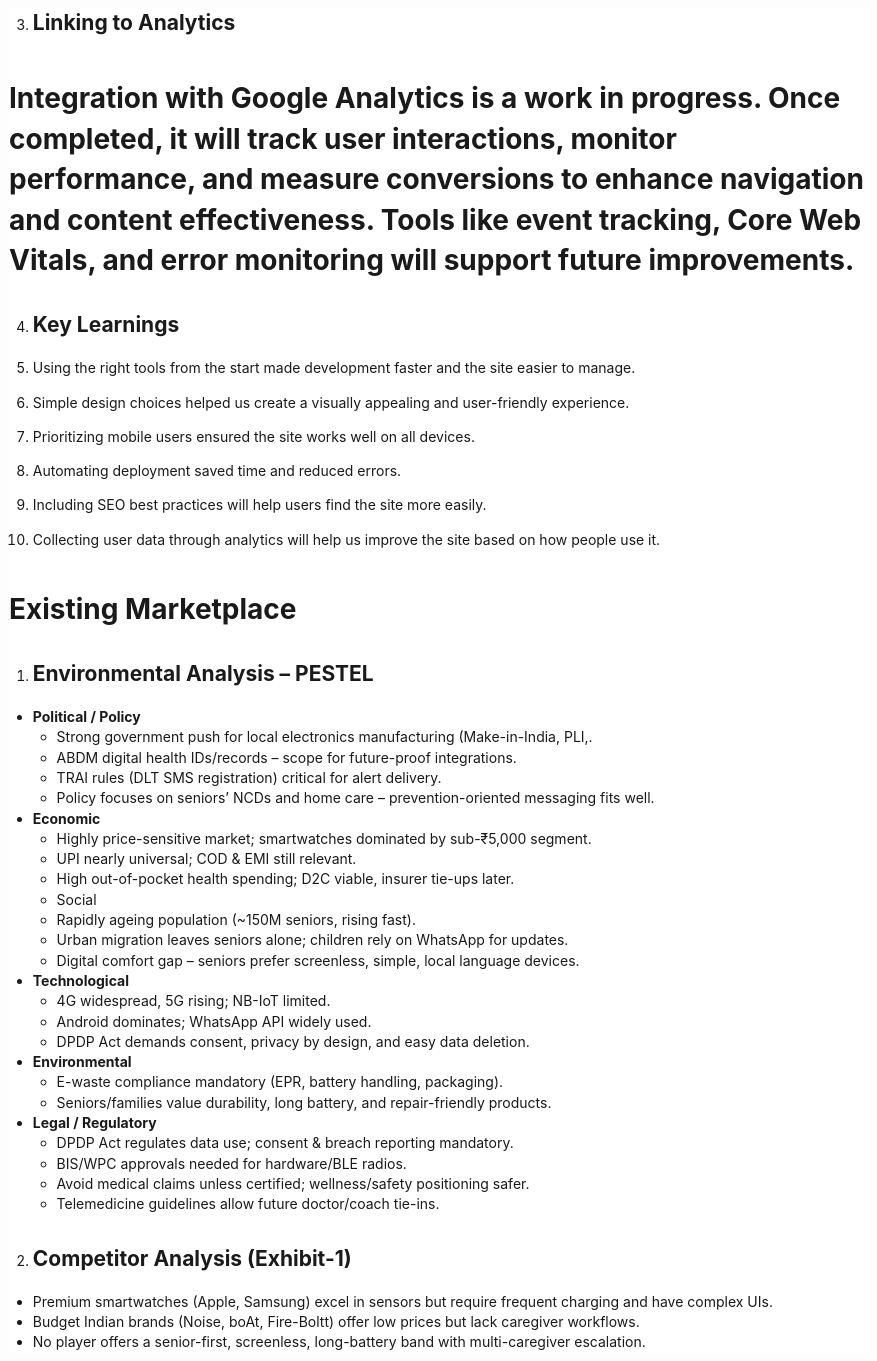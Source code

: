 3. ## Linking to Analytics

# Integration with Google Analytics is a work in progress. Once completed, it will track user interactions, monitor performance, and measure conversions to enhance navigation and content effectiveness. Tools like event tracking, Core Web Vitals, and error monitoring will support future improvements.

4. ## Key Learnings

1. Using the right tools from the start made development faster and the site easier to manage.  
2. Simple design choices helped us create a visually appealing and user-friendly experience.  
3. Prioritizing mobile users ensured the site works well on all devices.  
4. Automating deployment saved time and reduced errors.  
5. Including SEO best practices will help users find the site more easily.  
6. Collecting user data through analytics will help us improve the site based on how people use it.

# Existing Marketplace

1. ## Environmental Analysis – PESTEL

* **Political / Policy**  
  * Strong government push for local electronics manufacturing (Make-in-India, PLI,.  
  * ABDM digital health IDs/records – scope for future-proof integrations.  
  * TRAI rules (DLT SMS registration) critical for alert delivery.  
  * Policy focuses on seniors’ NCDs and home care – prevention-oriented messaging fits well.  
* **Economic**  
  * Highly price-sensitive market; smartwatches dominated by sub-₹5,000 segment.  
  * UPI nearly universal; COD & EMI still relevant.  
  * High out-of-pocket health spending; D2C viable, insurer tie-ups later.  
  * Social  
  * Rapidly ageing population (\~150M seniors, rising fast).  
  * Urban migration leaves seniors alone; children rely on WhatsApp for updates.  
  * Digital comfort gap – seniors prefer screenless, simple, local language devices.  
* **Technological**  
  * 4G widespread, 5G rising; NB-IoT limited.  
  * Android dominates; WhatsApp API widely used.  
  * DPDP Act demands consent, privacy by design, and easy data deletion.  
* **Environmental**  
  * E-waste compliance mandatory (EPR, battery handling, packaging).  
  * Seniors/families value durability, long battery, and repair-friendly products.  
* **Legal / Regulatory**  
  * DPDP Act regulates data use; consent & breach reporting mandatory.  
  * BIS/WPC approvals needed for hardware/BLE radios.  
  * Avoid medical claims unless certified; wellness/safety positioning safer.  
  * Telemedicine guidelines allow future doctor/coach tie-ins.

2. ## Competitor Analysis (Exhibit-1)

* Premium smartwatches (Apple, Samsung) excel in sensors but require frequent charging and have complex UIs.  
* Budget Indian brands (Noise, boAt, Fire-Boltt) offer low prices but lack caregiver workflows.  
* No player offers a senior-first, screenless, long-battery band with multi-caregiver escalation.
